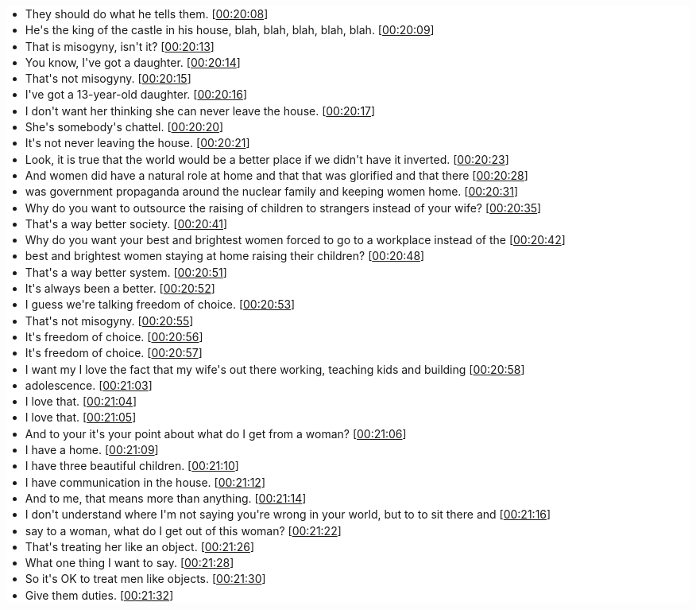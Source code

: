 *  They should do what he tells them. [[00:20:08](https://www.youtube.com/watch?v=joTCXKSR81o&t=1208.48s)]
*  He's the king of the castle in his house, blah, blah, blah, blah, blah. [[00:20:09](https://www.youtube.com/watch?v=joTCXKSR81o&t=1209.92s)]
*  That is misogyny, isn't it? [[00:20:13](https://www.youtube.com/watch?v=joTCXKSR81o&t=1213.52s)]
*  You know, I've got a daughter. [[00:20:14](https://www.youtube.com/watch?v=joTCXKSR81o&t=1214.52s)]
*  That's not misogyny. [[00:20:15](https://www.youtube.com/watch?v=joTCXKSR81o&t=1215.52s)]
*  I've got a 13-year-old daughter. [[00:20:16](https://www.youtube.com/watch?v=joTCXKSR81o&t=1216.52s)]
*  I don't want her thinking she can never leave the house. [[00:20:17](https://www.youtube.com/watch?v=joTCXKSR81o&t=1217.52s)]
*  She's somebody's chattel. [[00:20:20](https://www.youtube.com/watch?v=joTCXKSR81o&t=1220.04s)]
*  It's not never leaving the house. [[00:20:21](https://www.youtube.com/watch?v=joTCXKSR81o&t=1221.72s)]
*  Look, it is true that the world would be a better place if we didn't have it inverted. [[00:20:23](https://www.youtube.com/watch?v=joTCXKSR81o&t=1223.3200000000002s)]
*  And women did have a natural role at home and that that was glorified and that there [[00:20:28](https://www.youtube.com/watch?v=joTCXKSR81o&t=1228.28s)]
*  was government propaganda around the nuclear family and keeping women home. [[00:20:31](https://www.youtube.com/watch?v=joTCXKSR81o&t=1231.72s)]
*  Why do you want to outsource the raising of children to strangers instead of your wife? [[00:20:35](https://www.youtube.com/watch?v=joTCXKSR81o&t=1235.48s)]
*  That's a way better society. [[00:20:41](https://www.youtube.com/watch?v=joTCXKSR81o&t=1241.16s)]
*  Why do you want your best and brightest women forced to go to a workplace instead of the [[00:20:42](https://www.youtube.com/watch?v=joTCXKSR81o&t=1242.96s)]
*  best and brightest women staying at home raising their children? [[00:20:48](https://www.youtube.com/watch?v=joTCXKSR81o&t=1248.24s)]
*  That's a way better system. [[00:20:51](https://www.youtube.com/watch?v=joTCXKSR81o&t=1251.52s)]
*  It's always been a better. [[00:20:52](https://www.youtube.com/watch?v=joTCXKSR81o&t=1252.8999999999999s)]
*  I guess we're talking freedom of choice. [[00:20:53](https://www.youtube.com/watch?v=joTCXKSR81o&t=1253.8999999999999s)]
*  That's not misogyny. [[00:20:55](https://www.youtube.com/watch?v=joTCXKSR81o&t=1255.3999999999999s)]
*  It's freedom of choice. [[00:20:56](https://www.youtube.com/watch?v=joTCXKSR81o&t=1256.52s)]
*  It's freedom of choice. [[00:20:57](https://www.youtube.com/watch?v=joTCXKSR81o&t=1257.52s)]
*  I want my I love the fact that my wife's out there working, teaching kids and building [[00:20:58](https://www.youtube.com/watch?v=joTCXKSR81o&t=1258.52s)]
*  adolescence. [[00:21:03](https://www.youtube.com/watch?v=joTCXKSR81o&t=1263.52s)]
*  I love that. [[00:21:04](https://www.youtube.com/watch?v=joTCXKSR81o&t=1264.52s)]
*  I love that. [[00:21:05](https://www.youtube.com/watch?v=joTCXKSR81o&t=1265.52s)]
*  And to your it's your point about what do I get from a woman? [[00:21:06](https://www.youtube.com/watch?v=joTCXKSR81o&t=1266.52s)]
*  I have a home. [[00:21:09](https://www.youtube.com/watch?v=joTCXKSR81o&t=1269.52s)]
*  I have three beautiful children. [[00:21:10](https://www.youtube.com/watch?v=joTCXKSR81o&t=1270.52s)]
*  I have communication in the house. [[00:21:12](https://www.youtube.com/watch?v=joTCXKSR81o&t=1272.52s)]
*  And to me, that means more than anything. [[00:21:14](https://www.youtube.com/watch?v=joTCXKSR81o&t=1274.52s)]
*  I don't understand where I'm not saying you're wrong in your world, but to to sit there and [[00:21:16](https://www.youtube.com/watch?v=joTCXKSR81o&t=1276.52s)]
*  say to a woman, what do I get out of this woman? [[00:21:22](https://www.youtube.com/watch?v=joTCXKSR81o&t=1282.6399999999999s)]
*  That's treating her like an object. [[00:21:26](https://www.youtube.com/watch?v=joTCXKSR81o&t=1286.6399999999999s)]
*  What one thing I want to say. [[00:21:28](https://www.youtube.com/watch?v=joTCXKSR81o&t=1288.6399999999999s)]
*  So it's OK to treat men like objects. [[00:21:30](https://www.youtube.com/watch?v=joTCXKSR81o&t=1290.6399999999999s)]
*  Give them duties. [[00:21:32](https://www.youtube.com/watch?v=joTCXKSR81o&t=1292.6399999999999s)]
